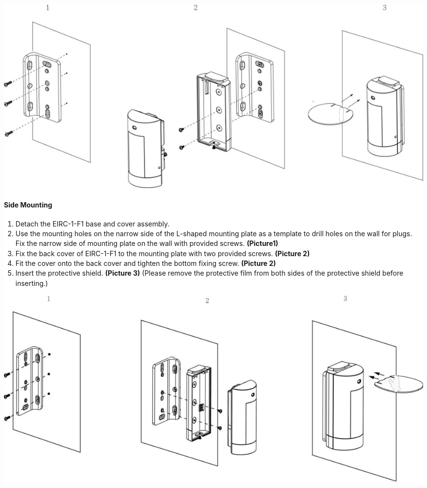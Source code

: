 ![](<.gitbook/assets/5 (32).jpeg>)



#### **Side Mounting**

1. Detach the EIRC-1-F1 base and cover assembly.
2. Use the mounting holes on the narrow side of the L-shaped mounting plate as a template to drill holes on the wall for plugs. Fix the narrow side of mounting plate on the wall with provided screws. **(Picture1)**
3. Fix the back cover of EIRC-1-F1 to the mounting plate with two provided screws. **(Picture 2)**
4. Fit the cover onto the back cover and tighten the bottom fixing screw. **(Picture 2)**
5. Insert the protective shield. **(Picture 3)** (Please remove the protective film from both sides of the protective shield before inserting.)

![](<.gitbook/assets/6 (44).jpeg>)
